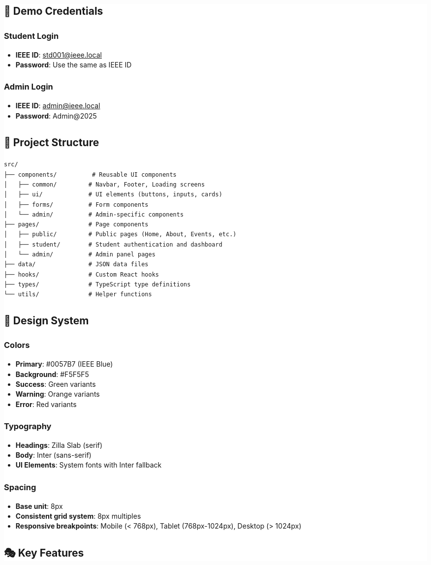 ## 🔐 Demo Credentials

### Student Login
- **IEEE ID**: std001@ieee.local
- **Password**: Use the same as IEEE ID

### Admin Login
- **IEEE ID**: admin@ieee.local
- **Password**: Admin@2025

## 📁 Project Structure

```
src/
├── components/          # Reusable UI components
│   ├── common/         # Navbar, Footer, Loading screens
│   ├── ui/             # UI elements (buttons, inputs, cards)
│   ├── forms/          # Form components
│   └── admin/          # Admin-specific components
├── pages/              # Page components
│   ├── public/         # Public pages (Home, About, Events, etc.)
│   ├── student/        # Student authentication and dashboard
│   └── admin/          # Admin panel pages
├── data/               # JSON data files
├── hooks/              # Custom React hooks
├── types/              # TypeScript type definitions
└── utils/              # Helper functions
```

## 🎨 Design System

### Colors
- **Primary**: #0057B7 (IEEE Blue)
- **Background**: #F5F5F5
- **Success**: Green variants
- **Warning**: Orange variants
- **Error**: Red variants

### Typography
- **Headings**: Zilla Slab (serif)
- **Body**: Inter (sans-serif)
- **UI Elements**: System fonts with Inter fallback

### Spacing
- **Base unit**: 8px
- **Consistent grid system**: 8px multiples
- **Responsive breakpoints**: Mobile (< 768px), Tablet (768px-1024px), Desktop (> 1024px)

## 🎭 Key Features
